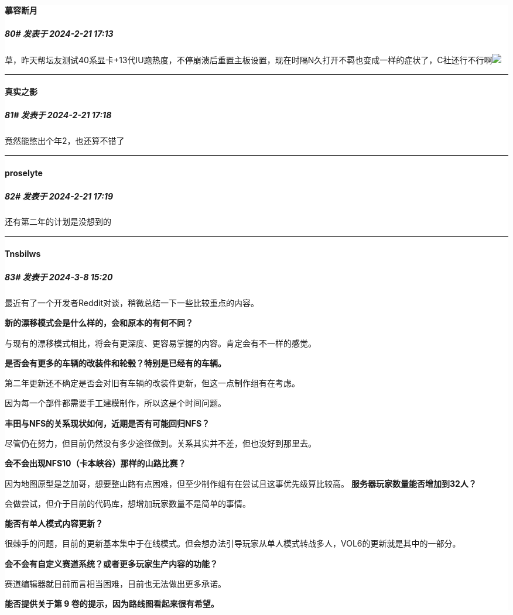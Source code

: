####  慕容断月  
##### 80#       发表于 2024-2-21 17:13

草，昨天帮坛友测试40系显卡+13代IU跑热度，不停崩溃后重置主板设置，现在时隔N久打开不羁也变成一样的症状了，C社还行不行啊<img src="https://static.saraba1st.com/image/smiley/face2017/143.png" referrerpolicy="no-referrer">


*****

####  真实之影  
##### 81#       发表于 2024-2-21 17:18

竟然能憋出个年2，也还算不错了

*****

####  proselyte  
##### 82#       发表于 2024-2-21 17:19

还有第二年的计划是没想到的

*****

####  Tnsbilws  
##### 83#       发表于 2024-3-8 15:20

最近有了一个开发者Reddit对谈，稍微总结一下一些比较重点的内容。

<strong>新的漂移模式会是什么样的，会和原本的有何不同？</strong>

与现有的漂移模式相比，将会有更深度、更容易掌握的内容。肯定会有不一样的感觉。

<strong>是否会有更多的车辆的改装件和轮毂？特别是已经有的车辆。</strong>

第二年更新还不确定是否会对旧有车辆的改装件更新，但这一点制作组有在考虑。

因为每一个部件都需要手工建模制作，所以这是个时间问题。

<strong>丰田与NFS的关系现状如何，近期是否有可能回归NFS？</strong>

尽管仍在努力，但目前仍然没有多少途径做到。关系其实并不差，但也没好到那里去。

<strong>会不会出现NFS10（卡本峡谷）那样的山路比赛？</strong>

因为地图原型是芝加哥，想要整山路有点困难，但至少制作组有在尝试且这事优先级算比较高。
<strong>
</strong>
<strong>服务器玩家数量能否增加到32人？</strong>

会做尝试，但介于目前的代码库，想增加玩家数量不是简单的事情。

<strong>能否有单人模式内容更新？</strong>

很棘手的问题，目前的更新基本集中于在线模式。但会想办法引导玩家从单人模式转战多人，VOL6的更新就是其中的一部分。

<strong>会不会有自定义赛道系统？或者更多玩家生产内容的功能？</strong>

赛道编辑器就目前而言相当困难，目前也无法做出更多承诺。

<strong>能否提供关于第 9 卷的提示，因为路线图看起来很有希望。</strong>
